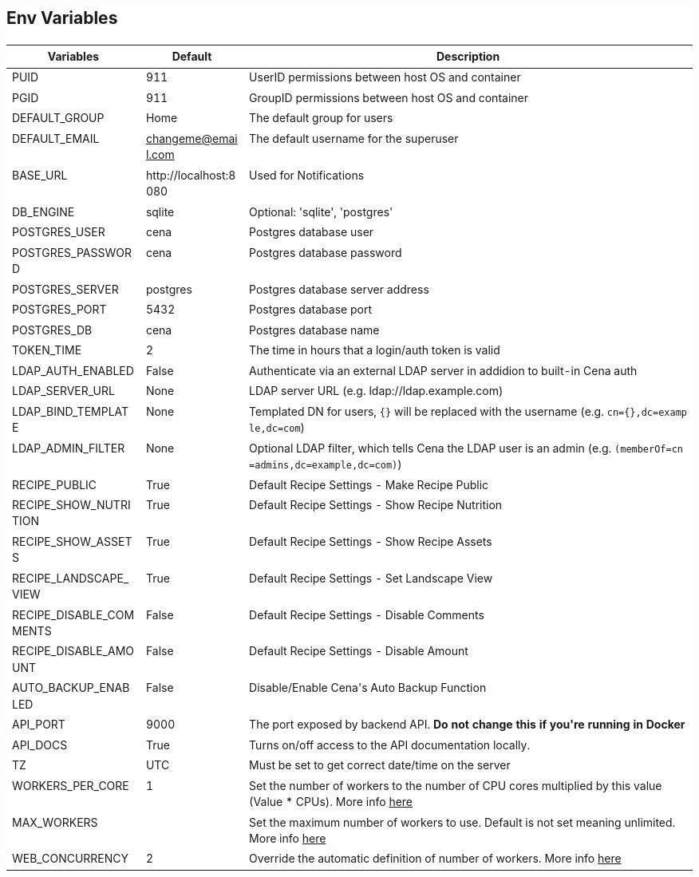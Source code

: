 ## Env Variables

| Variables               | Default               | Description                                                                                                                       |
| ----------------------- | --------------------- | --------------------------------------------------------------------------------------------------------------------------------- |
| PUID                    | 911                   | UserID permissions between host OS and container                                                                                  |
| PGID                    | 911                   | GroupID permissions between host OS and container                                                                                 |
| DEFAULT_GROUP           | Home                  | The default group for users                                                                                                       |
| DEFAULT_EMAIL           | changeme@email.com    | The default username for the superuser                                                                                            |
| BASE_URL                | http://localhost:8080 | Used for Notifications                                                                                                            |
| DB_ENGINE               | sqlite                | Optional: 'sqlite', 'postgres'                                                                                                    |
| POSTGRES_USER           | cena                  | Postgres database user                                                                                                            |
| POSTGRES_PASSWORD       | cena                  | Postgres database password                                                                                                        |
| POSTGRES_SERVER         | postgres              | Postgres database server address                                                                                                  |
| POSTGRES_PORT           | 5432                  | Postgres database port                                                                                                            |
| POSTGRES_DB             | cena                  | Postgres database name                                                                                                            |
| TOKEN_TIME              | 2                     | The time in hours that a login/auth token is valid                                                                                |
| LDAP_AUTH_ENABLED       | False                 | Authenticate via an external LDAP server in addidion to built-in Cena auth                                                        |
| LDAP_SERVER_URL         | None                  | LDAP server URL (e.g. ldap://ldap.example.com)                                                                                    |
| LDAP_BIND_TEMPLATE      | None                  | Templated DN for users, `{}` will be replaced with the username (e.g. `cn={},dc=example,dc=com`)                                  |
| LDAP_ADMIN_FILTER       | None                  | Optional LDAP filter, which tells Cena the LDAP user is an admin (e.g. `(memberOf=cn=admins,dc=example,dc=com)`)                  |
| RECIPE_PUBLIC           | True                  | Default Recipe Settings - Make Recipe Public                                                                                      |
| RECIPE_SHOW_NUTRITION   | True                  | Default Recipe Settings - Show Recipe Nutrition                                                                                   |
| RECIPE_SHOW_ASSETS      | True                  | Default Recipe Settings - Show Recipe Assets                                                                                      |
| RECIPE_LANDSCAPE_VIEW   | True                  | Default Recipe Settings - Set Landscape View                                                                                      |
| RECIPE_DISABLE_COMMENTS | False                 | Default Recipe Settings - Disable Comments                                                                                        |
| RECIPE_DISABLE_AMOUNT   | False                 | Default Recipe Settings - Disable Amount                                                                                          |
| AUTO_BACKUP_ENABLED     | False                 | Disable/Enable Cena's Auto Backup Function                                                                                        |
| API_PORT                | 9000                  | The port exposed by backend API. **Do not change this if you're running in Docker**                                               |
| API_DOCS                | True                  | Turns on/off access to the API documentation locally.                                                                             |
| TZ                      | UTC                   | Must be set to get correct date/time on the server                                                                                |
| WORKERS_PER_CORE        | 1                     | Set the number of workers to the number of CPU cores multiplied by this value (Value \* CPUs). More info [here][workers_per_core] |
| MAX_WORKERS             |                       | Set the maximum number of workers to use. Default is not set meaning unlimited. More info [here][max_workers]                     |
| WEB_CONCURRENCY         | 2                     | Override the automatic definition of number of workers. More info [here][web_concurrency]                                         |


[workers_per_core]: https://github.com/tiangolo/uvicorn-gunicorn-docker/blob/2daa3e3873c837d5781feb4ff6a40a89f791f81b/README.md#workers_per_core
[max_workers]: https://github.com/tiangolo/uvicorn-gunicorn-docker/blob/2daa3e3873c837d5781feb4ff6a40a89f791f81b/README.md#max_workers
[web_concurrency]: https://github.com/tiangolo/uvicorn-gunicorn-docker/blob/2daa3e3873c837d5781feb4ff6a40a89f791f81b/README.md#web_concurrency